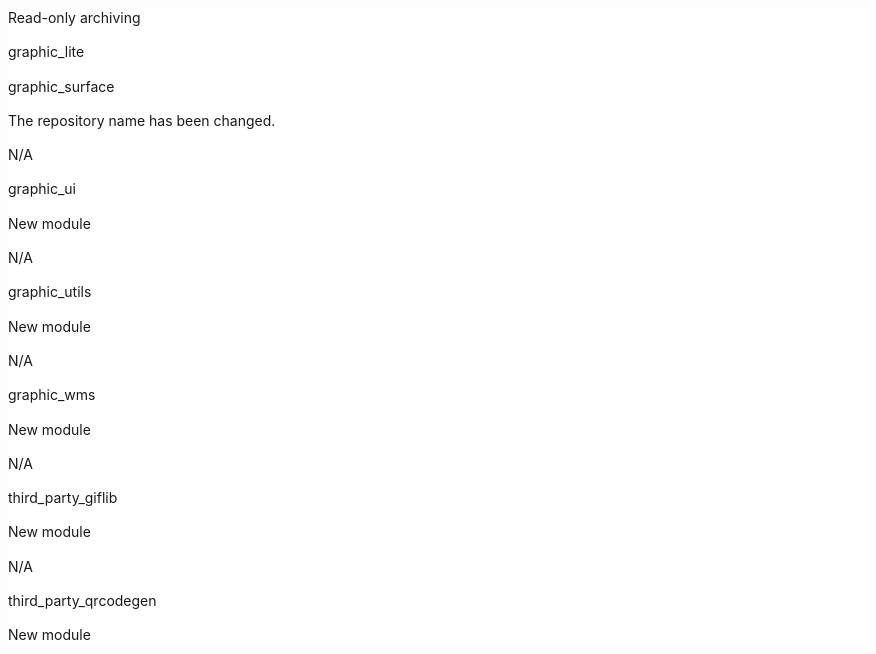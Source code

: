 <td class="cellrowborder" valign="top" width="29.299999999999997%" headers="mcps1.2.4.1.3 "><p id="p02016111419"><a name="p02016111419"></a><a name="p02016111419"></a>Read-only archiving</p>
</td>
</tr>
<tr id="row614917115119"><td class="cellrowborder" valign="top" width="33.64%" headers="mcps1.2.4.1.1 "><p id="p02081112120"><a name="p02081112120"></a><a name="p02081112120"></a>graphic_lite</p>
</td>
<td class="cellrowborder" valign="top" width="37.059999999999995%" headers="mcps1.2.4.1.2 "><p id="p5201011512"><a name="p5201011512"></a><a name="p5201011512"></a>graphic_surface</p>
</td>
<td class="cellrowborder" valign="top" width="29.299999999999997%" headers="mcps1.2.4.1.3 "><p id="p320111116119"><a name="p320111116119"></a><a name="p320111116119"></a>The repository name has been changed.</p>
</td>
</tr>
<tr id="row7149101110119"><td class="cellrowborder" valign="top" width="33.64%" headers="mcps1.2.4.1.1 "><p id="p1621711214"><a name="p1621711214"></a><a name="p1621711214"></a>N/A</p>
</td>
<td class="cellrowborder" valign="top" width="37.059999999999995%" headers="mcps1.2.4.1.2 "><p id="p32118113119"><a name="p32118113119"></a><a name="p32118113119"></a>graphic_ui</p>
</td>
<td class="cellrowborder" valign="top" width="29.299999999999997%" headers="mcps1.2.4.1.3 "><p id="p152161111110"><a name="p152161111110"></a><a name="p152161111110"></a>New module</p>
</td>
</tr>
<tr id="row121496111617"><td class="cellrowborder" valign="top" width="33.64%" headers="mcps1.2.4.1.1 "><p id="p1021211311"><a name="p1021211311"></a><a name="p1021211311"></a>N/A</p>
</td>
<td class="cellrowborder" valign="top" width="37.059999999999995%" headers="mcps1.2.4.1.2 "><p id="p9211611416"><a name="p9211611416"></a><a name="p9211611416"></a>graphic_utils</p>
</td>
<td class="cellrowborder" valign="top" width="29.299999999999997%" headers="mcps1.2.4.1.3 "><p id="p221161120115"><a name="p221161120115"></a><a name="p221161120115"></a>New module</p>
</td>
</tr>
<tr id="row1214911111518"><td class="cellrowborder" valign="top" width="33.64%" headers="mcps1.2.4.1.1 "><p id="p102112111216"><a name="p102112111216"></a><a name="p102112111216"></a>N/A</p>
</td>
<td class="cellrowborder" valign="top" width="37.059999999999995%" headers="mcps1.2.4.1.2 "><p id="p2217117111"><a name="p2217117111"></a><a name="p2217117111"></a>graphic_wms</p>
</td>
<td class="cellrowborder" valign="top" width="29.299999999999997%" headers="mcps1.2.4.1.3 "><p id="p3211911717"><a name="p3211911717"></a><a name="p3211911717"></a>New module</p>
</td>
</tr>
<tr id="row51493111319"><td class="cellrowborder" valign="top" width="33.64%" headers="mcps1.2.4.1.1 "><p id="p9219111514"><a name="p9219111514"></a><a name="p9219111514"></a>N/A</p>
</td>
<td class="cellrowborder" valign="top" width="37.059999999999995%" headers="mcps1.2.4.1.2 "><p id="p62116115113"><a name="p62116115113"></a><a name="p62116115113"></a>third_party_giflib</p>
</td>
<td class="cellrowborder" valign="top" width="29.299999999999997%" headers="mcps1.2.4.1.3 "><p id="p4214116111"><a name="p4214116111"></a><a name="p4214116111"></a>New module</p>
</td>
</tr>
<tr id="row1714912115118"><td class="cellrowborder" valign="top" width="33.64%" headers="mcps1.2.4.1.1 "><p id="p4211911616"><a name="p4211911616"></a><a name="p4211911616"></a>N/A</p>
</td>
<td class="cellrowborder" valign="top" width="37.059999999999995%" headers="mcps1.2.4.1.2 "><p id="p15223111413"><a name="p15223111413"></a><a name="p15223111413"></a>third_party_qrcodegen</p>
</td>
<td class="cellrowborder" valign="top" width="29.299999999999997%" headers="mcps1.2.4.1.3 "><p id="p622811418"><a name="p622811418"></a><a name="p622811418"></a>New module</p>
</td>